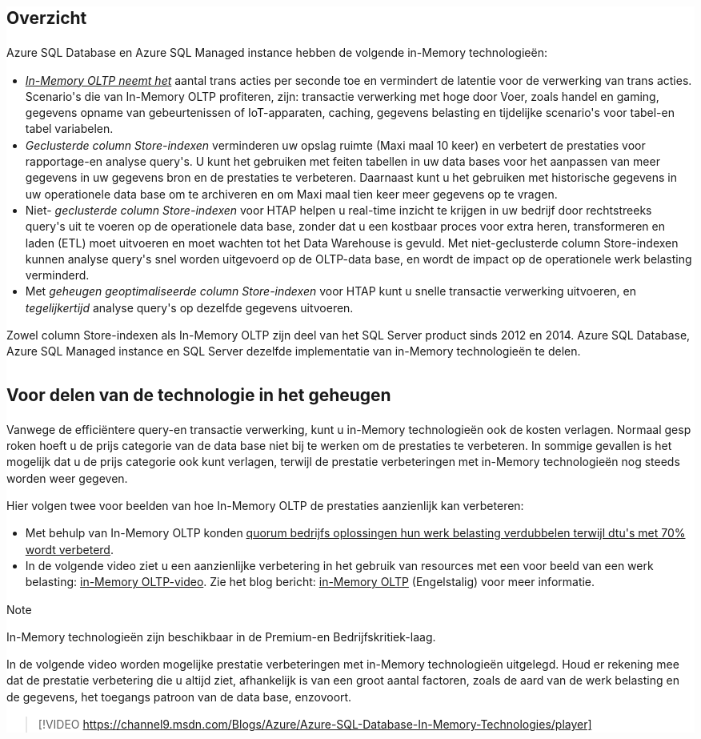 ## <a name="overview"></a>Overzicht

Azure SQL Database en Azure SQL Managed instance hebben de volgende in-Memory technologieën:

- *[In-Memory OLTP neemt het](/sql/relational-databases/in-memory-oltp/in-memory-oltp-in-memory-optimization)* aantal trans acties per seconde toe en vermindert de latentie voor de verwerking van trans acties. Scenario's die van In-Memory OLTP profiteren, zijn: transactie verwerking met hoge door Voer, zoals handel en gaming, gegevens opname van gebeurtenissen of IoT-apparaten, caching, gegevens belasting en tijdelijke scenario's voor tabel-en tabel variabelen.
- *Geclusterde column Store-indexen* verminderen uw opslag ruimte (Maxi maal 10 keer) en verbetert de prestaties voor rapportage-en analyse query's. U kunt het gebruiken met feiten tabellen in uw data bases voor het aanpassen van meer gegevens in uw gegevens bron en de prestaties te verbeteren. Daarnaast kunt u het gebruiken met historische gegevens in uw operationele data base om te archiveren en om Maxi maal tien keer meer gegevens op te vragen.
- Niet- *geclusterde column Store-indexen* voor HTAP helpen u real-time inzicht te krijgen in uw bedrijf door rechtstreeks query's uit te voeren op de operationele data base, zonder dat u een kostbaar proces voor extra heren, transformeren en laden (ETL) moet uitvoeren en moet wachten tot het Data Warehouse is gevuld. Met niet-geclusterde column Store-indexen kunnen analyse query's snel worden uitgevoerd op de OLTP-data base, en wordt de impact op de operationele werk belasting verminderd.
- Met *geheugen geoptimaliseerde column Store-indexen* voor HTAP kunt u snelle transactie verwerking uitvoeren, en *tegelijkertijd* analyse query's op dezelfde gegevens uitvoeren.

Zowel column Store-indexen als In-Memory OLTP zijn deel van het SQL Server product sinds 2012 en 2014. Azure SQL Database, Azure SQL Managed instance en SQL Server dezelfde implementatie van in-Memory technologieën te delen.

## <a name="benefits-of-in-memory-technology"></a>Voor delen van de technologie in het geheugen

Vanwege de efficiëntere query-en transactie verwerking, kunt u in-Memory technologieën ook de kosten verlagen. Normaal gesp roken hoeft u de prijs categorie van de data base niet bij te werken om de prestaties te verbeteren. In sommige gevallen is het mogelijk dat u de prijs categorie ook kunt verlagen, terwijl de prestatie verbeteringen met in-Memory technologieën nog steeds worden weer gegeven.

Hier volgen twee voor beelden van hoe In-Memory OLTP de prestaties aanzienlijk kan verbeteren:

- Met behulp van In-Memory OLTP konden [quorum bedrijfs oplossingen hun werk belasting verdubbelen terwijl dtu's met 70% wordt verbeterd](https://resources.quorumsoftware.com/case-studies/quorum-doubles-key-database-s-workload-while-lowering-dtu).
- In de volgende video ziet u een aanzienlijke verbetering in het gebruik van resources met een voor beeld van een werk belasting: [in-Memory OLTP-video](https://channel9.msdn.com/Shows/Data-Exposed/In-Memory-OTLP-in-Azure-SQL-DB). Zie het blog bericht: [in-Memory OLTP](https://azure.microsoft.com/blog/in-memory-oltp-in-azure-sql-database/) (Engelstalig) voor meer informatie.

> [!NOTE]  
> In-Memory technologieën zijn beschikbaar in de Premium-en Bedrijfskritiek-laag.

In de volgende video worden mogelijke prestatie verbeteringen met in-Memory technologieën uitgelegd. Houd er rekening mee dat de prestatie verbetering die u altijd ziet, afhankelijk is van een groot aantal factoren, zoals de aard van de werk belasting en de gegevens, het toegangs patroon van de data base, enzovoort.

> [!VIDEO https://channel9.msdn.com/Blogs/Azure/Azure-SQL-Database-In-Memory-Technologies/player]
>
